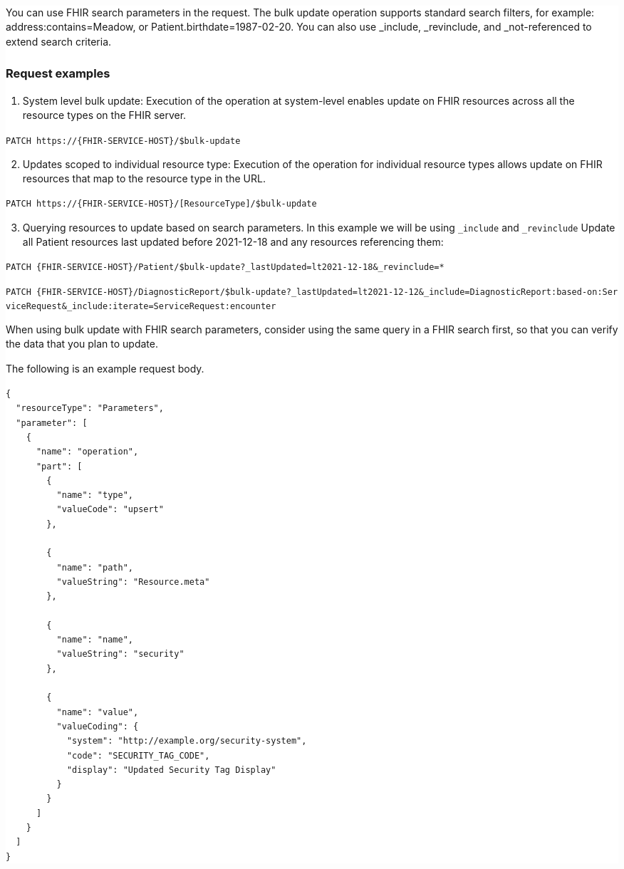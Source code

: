You can use FHIR search parameters in the request. The bulk update operation supports standard search filters, for example: address:contains=Meadow, or Patient.birthdate=1987-02-20. You can also use _include, _revinclude, and _not-referenced to extend search criteria.

### Request examples

1. System level bulk update: Execution of the operation at system-level enables update on FHIR resources across all the resource types on the FHIR server.

 `PATCH https://{FHIR-SERVICE-HOST}/$bulk-update`
 
2. Updates scoped to individual resource type: Execution of the operation for individual resource types allows update on FHIR resources that map to the resource type in the URL.
 
 `PATCH https://{FHIR-SERVICE-HOST}/[ResourceType]/$bulk-update`

3. Querying resources to update based on search parameters. In this example we will be using `_include` and `_revinclude`
   Update all Patient resources last updated before 2021-12-18 and any resources referencing them:

 `PATCH {FHIR-SERVICE-HOST}/Patient/$bulk-update?_lastUpdated=lt2021-12-18&_revinclude=*`
 
 `PATCH {FHIR-SERVICE-HOST}/DiagnosticReport/$bulk-update?_lastUpdated=lt2021-12-12&_include=DiagnosticReport:based-on:ServiceRequest&_include:iterate=ServiceRequest:encounter`

When using bulk update with FHIR search parameters, consider using the same query in a FHIR search first, so that you can verify the data that you plan to update.

The following is an example request body.
```
{ 
  "resourceType": "Parameters", 
  "parameter": [ 
    { 
      "name": "operation", 
      "part": [ 
        { 
          "name": "type", 
          "valueCode": "upsert" 
        }, 

        { 
          "name": "path", 
          "valueString": "Resource.meta" 
        }, 

        { 
          "name": "name", 
          "valueString": "security" 
        }, 

        { 
          "name": "value", 
          "valueCoding": { 
            "system": "http://example.org/security-system", 
            "code": "SECURITY_TAG_CODE", 
            "display": "Updated Security Tag Display" 
          } 
        } 
      ] 
    } 
  ] 
}
```
